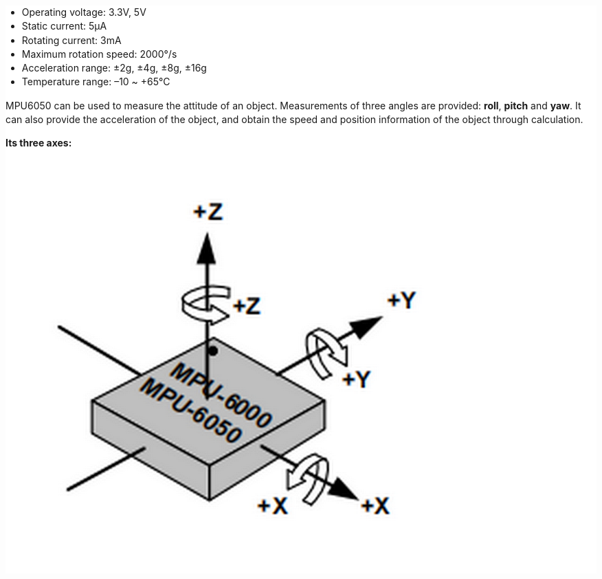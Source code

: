 - Operating voltage: 3.3V, 5V
- Static current: 5μA
- Rotating current: 3mA
- Maximum rotation speed: 2000°/s
- Acceleration range: ±2g, ±4g, ±8g, ±16g
- Temperature range: –10 ~ +65°C

MPU6050 can be used to measure the attitude of an object. Measurements of three angles are provided: **roll**, **pitch** and **yaw**. It can also provide the acceleration of the object, and obtain the speed and position information of the object through calculation.

**Its three axes:**

![img](img/52.png)

